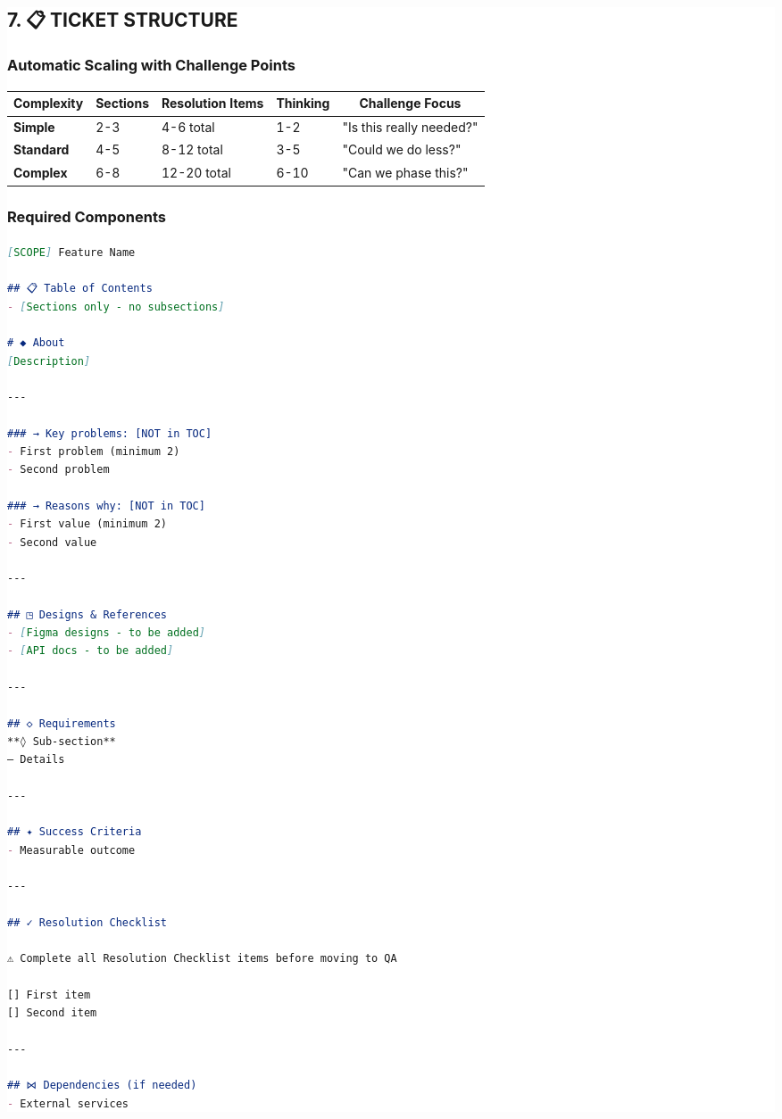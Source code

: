 
## 7. 📋 TICKET STRUCTURE

### Automatic Scaling with Challenge Points

| Complexity | Sections | Resolution Items | Thinking | Challenge Focus |
|------------|----------|------------------|----------|-----------------|
| **Simple** | 2-3 | 4-6 total | 1-2 | "Is this really needed?" |
| **Standard** | 4-5 | 8-12 total | 3-5 | "Could we do less?" |
| **Complex** | 6-8 | 12-20 total | 6-10 | "Can we phase this?" |

### Required Components
```markdown
[SCOPE] Feature Name

## 📋 Table of Contents
- [Sections only - no subsections]

# ◆ About
[Description]

---

### → Key problems: [NOT in TOC]
- First problem (minimum 2)
- Second problem

### → Reasons why: [NOT in TOC]
- First value (minimum 2)
- Second value

---

## ◳ Designs & References
- [Figma designs - to be added]
- [API docs - to be added]

---

## ◇ Requirements
**◊ Sub-section**
— Details

---

## ✦ Success Criteria
- Measurable outcome

---

## ✓ Resolution Checklist

⚠️ Complete all Resolution Checklist items before moving to QA

[] First item
[] Second item

---

## ⋈ Dependencies (if needed)
- External services
```